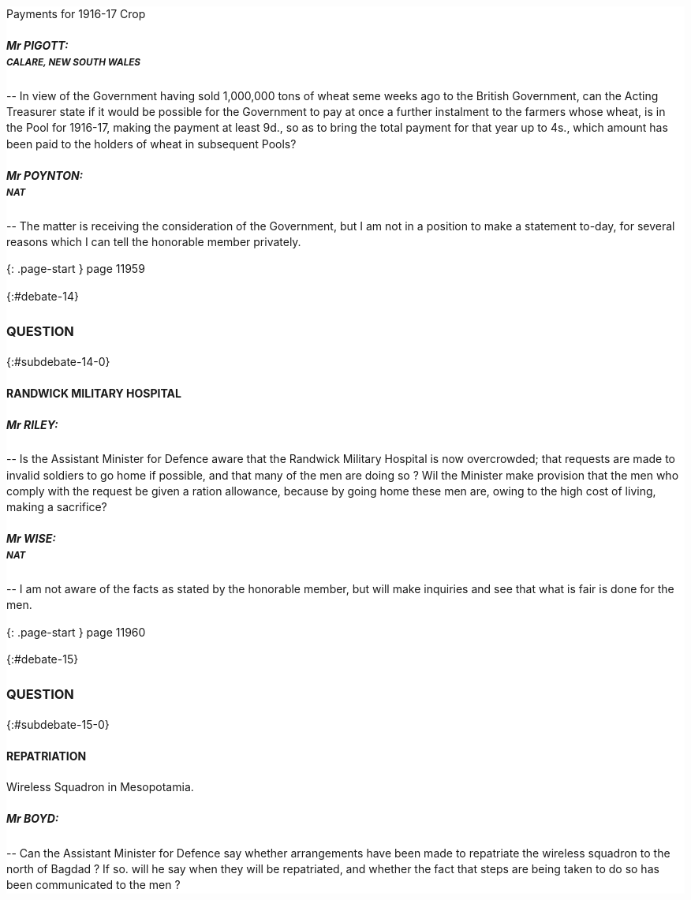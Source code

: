 Payments for 1916-17 Crop

##### Mr PIGOTT:<br><small class="text-muted">CALARE, NEW SOUTH WALES</small>

-- In view of the Government having sold 1,000,000 tons of wheat seme weeks ago to the British Government, can the Acting Treasurer state if it would be possible for the Government to pay at once a further instalment to the farmers whose wheat, is in the Pool for 1916-17, making the payment at least 9d., so as to bring the total payment for that year up to 4s., which amount has been paid to the holders of wheat in subsequent Pools? 

##### Mr POYNTON:<br><small class="text-muted">NAT</small>

-- The matter is receiving the consideration of the Government, but I am not in a position to make a statement to-day, for several reasons which I can tell the honorable member privately. 

{: .page-start }
page 11959

{:#debate-14}
### QUESTION

{:#subdebate-14-0}
#### RANDWICK MILITARY HOSPITAL

##### Mr RILEY:

-- Is the Assistant Minister for Defence aware that the Randwick Military Hospital is now overcrowded; that requests are made to invalid soldiers to go home if possible, and that many of the men are doing so ? Wil the Minister make provision that the men who comply with the request be given a ration allowance, because by going home these men are, owing to the high cost of living, making a sacrifice? 

##### Mr WISE:<br><small class="text-muted">NAT</small>

-- I am not aware of the facts as stated by the honorable member, but will make inquiries and see that what is fair is done for the men. 

{: .page-start }
page 11960

{:#debate-15}
### QUESTION

{:#subdebate-15-0}
#### REPATRIATION

Wireless Squadron in Mesopotamia. 

##### Mr BOYD:

-- Can the Assistant Minister for Defence say whether arrangements have been made to repatriate the wireless squadron to the north of Bagdad ? If so. will he say when they will be repatriated, and whether the fact that steps are being taken to do so has been communicated to the men ? 
